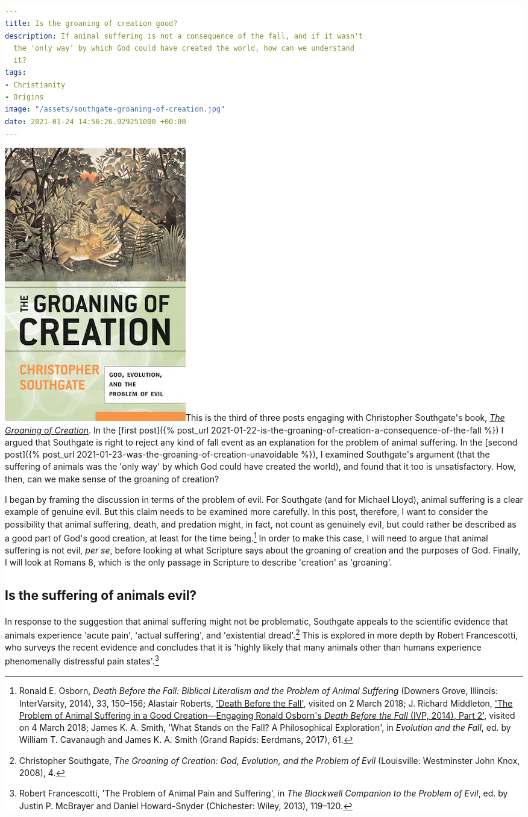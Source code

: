 ```yaml
---
title: Is the groaning of creation good?
description: If animal suffering is not a consequence of the fall, and if it wasn't
  the 'only way' by which God could have created the world, how can we understand
  it?
tags:
- Christianity
- Origins
image: "/assets/southgate-groaning-of-creation.jpg"
date: 2021-01-24 14:56:26.929251000 +00:00
---
```

[<img alt="The Groaning of Creation: God, Evolution, and the Problem of Evil, by Christopher Southgate" src="/assets/southgate-groaning-of-creation.jpg" class="alignright" />](https://www.wjkbooks.com/Products/0664230903/the-groaning-of-creation.aspx "The Groaning of Creation: God, Evolution, and the Problem of Evil, by Christopher Southgate")This is the third of three posts engaging with Christopher Southgate's book, [_The Groaning of Creation_](https://www.wjkbooks.com/Products/0664230903/the-groaning-of-creation.aspx). In the [first post]({% post_url 2021-01-22-is-the-groaning-of-creation-a-consequence-of-the-fall %}) I argued that Southgate is right to reject any kind of fall event as an explanation for the problem of animal suffering. In the [second post]({% post_url 2021-01-23-was-the-groaning-of-creation-unavoidable %}), I examined Southgate's argument (that the suffering of animals was the 'only way' by which God could have created the world), and found that it too is unsatisfactory. How, then, can we make sense of the groaning of creation?

I began by framing the discussion in terms of the problem of evil. For Southgate (and for Michael Lloyd), animal suffering is a clear example of genuine evil. But this claim needs to be examined more carefully. In this post, therefore, I want to consider the possibility that animal suffering, death, and predation might, in fact, not count as genuinely evil, but could rather be described as a good part of God's good creation, at least for the time being.[^52] In order to make this case, I will need to argue that animal suffering is not evil, _per se_, before looking at what Scripture says about the groaning of creation and the purposes of God. Finally, I will look at Romans 8, which is the only passage in Scripture to describe 'creation' as 'groaning'.

## Is the suffering of animals evil?

In response to the suggestion that animal suffering might not be problematic, Southgate appeals to the scientific evidence that animals experience 'acute pain', 'actual suffering', and 'existential dread'.[^53] This is explored in more depth by Robert Francescotti, who surveys the recent evidence and concludes that it is 'highly likely that many animals other than humans experience phenomenally distressful pain states'.[^54]


[^52]: Ronald E. Osborn, _Death Before the Fall: Biblical Literalism and the Problem of Animal Suffering_ (Downers Grove, Illinois: InterVarsity, 2014), 33, 150–156; Alastair Roberts, ['Death Before the Fall'](https://alastairadversaria.com/2014/04/08/death-before-the-fall/), visited on 2 March 2018; J. Richard Middleton, ['The Problem of Animal Suffering in a Good Creation—Engaging Ronald Osborn's _Death Before the Fall_ (IVP, 2014), Part 2'](https://wp.me/p3VA6E-jD), visited on 4 March 2018; James K. A. Smith, 'What Stands on the Fall? A Philosophical Exploration', in _Evolution and the Fall_, ed. by William T. Cavanaugh and James K. A. Smith (Grand Rapids: Eerdmans, 2017), 61.
[^53]: Christopher Southgate, _The Groaning of Creation: God, Evolution, and the Problem of Evil_ (Louisville: Westminster John Knox, 2008), 4.
[^54]: Robert Francescotti, 'The Problem of Animal Pain and Suffering', in _The Blackwell Companion to the Problem of Evil_, ed. by Justin P. McBrayer and Daniel Howard-Snyder (Chichester: Wiley, 2013), 119–120.
[^55]: Southgate, _Groaning_, 4.
[^56]: Henri Blocher, 'The Theology of the Fall and the Origins of Evil', in _Darwin, Creation and the Fall: Theological Challenges_, ed. by R. J. Berry and T. A. Noble (Nottingham: Apollos, 2009), 168.
[^57]: Blocher, 'Theology', 167–168.
[^58]: Blocher, 'Theology', 165.
[^59]: Christopher Southgate, 'Re-reading Genesis, John, and Job: A Christian Response to Darwinism', _Zygon_, 46 (2011), 378.
[^60]: Osborn, _Death_, 29, 31; Terence E. Fretheim, _God and World in the Old Testament: A Relational Theology of Creation_ (Nashville: Abingdon Press, 2005), 41; Southgate, _Groaning_, 15–16; Southgate, 'Re-reading', 386–387.
[^61]: Michael Lloyd, 'The Fall', in _Dictionary of Ethics, Theology and Society_, ed. by Paul A. B. Clarke and Andrew Linzey (London: Routledge, 1996), 369; Lloyd, Michael Lloyd, 'The Cosmic Fall and the Free Will Defence', PhD thesis, University of Oxford, 1997, 5:4:b:(iv); Michael Lloyd, 'Are Animals Fallen?', in _Animals on the Agenda: Questions about Animals for Theology and Ethics_, ed. by Andrew Linzey and Dorothy Yamamoto (London: SCM, 1998), 159; Michael Lloyd, 'The Humanity of Fallenness', in _Grace and Truth in the Secular Age_, ed. by Timothy Bradshaw (Grand Rapids: Eerdmans, 1998), 79; Michael Lloyd, _Café Theology: Exploring Love, the Universe and Everything_ (London: Alpha International, 2005), 81–82.
[^62]: Lloyd, 'Fall', 368.
[^63]: Lloyd, 'Animals', 153, emphasis in original.
[^64]: William Edgar, 'Adam, History, and Theodicy', in _Adam, the Fall, and Original Sin: Theological, Biblical, and Scientific Perspectives_, ed. by Hans Madueme and Michael Reeves (Grand Rapids: Baker Academic, 2014), 315–316.
[^65]: Albert M. Wolters, _Creation Regained: Biblical Basics for a Reformational Worldview_, 2nd ed. (Grand Rapids: Eerdmans, 2005), 41–48.
[^66]: Edgar, 'Adam', 316.
[^67]: Osborn, _Death_, 28–29, 32–33.
[^68]: Richard Bauckham, 'Jesus and the Wild Animals (Mark 1:13): A Christological Image for an Ecological Age', in _Jesus of Nazareth: Lord and Christ: Essays on the Historical Jesus and New Testament Christology_, ed. by Joel B. Green and Max Turner (Grand Rapids: Eerdmans, 1994), 3– 21.
[^69]: James D. G. Dunn, _Romans 1–8_, Word Biblical Commentary 38A (Nashville: Thomas Nelson, 1988), 467.
[^70]: Southgate, _Groaning_, 17, 95; Dunn, Romans, 467, 469–471, 486–487; C. E. B. Cranfield, _A Critical and Exegetical Commentary on the Epistle to the Romans_, vol. 1, The International Critical Commentary (Edinburgh: T&T Clark, 1975), 413–414, 416; Robert Jewett, _Romans: A Commentary_, Hermeneia (Minneapolis: Fortress Press, 2007), 513–518; Jonathan Moo, 'Romans 8.19–22 and Isaiah's Cosmic Covenant', _New Testament Studies_, 54 (2008), 78–79.
[^71]: Jewett, _Romans_, 513.
[^72]: Cranfield, _Romans_, 413–414; Dunn, _Romans_, 470, 486–487.
[^73]: Wolters, _Creation Regained_, 45–46.
[^74]: Moo, 'Romans 8', 89.
[^75]: Blocher, 'Theology', 172.
[^76]: Blocher, 'Theology', 166; cf. C. John Collins, _Science and Faith: Friends or Foes?_ (Wheaton, Illinois: Crossway, 2003), 160.
[^77]: Southgate, 'Re-reading', 378.
[^78]: Osborn, _Death_, 31, 35–36.
[^79]: Stephen Lloyd, 'Christian Theology and Neo-Darwinism are Incompatible: An Argument from the Resurrection', in _Debating Darwin. Two Debates: Is Darwinism True & Does It Matter?_ (Milton Keynes: Paternoster, 2009), 20.
[^80]: Lloyd, _Café Theology_, 61–69.
